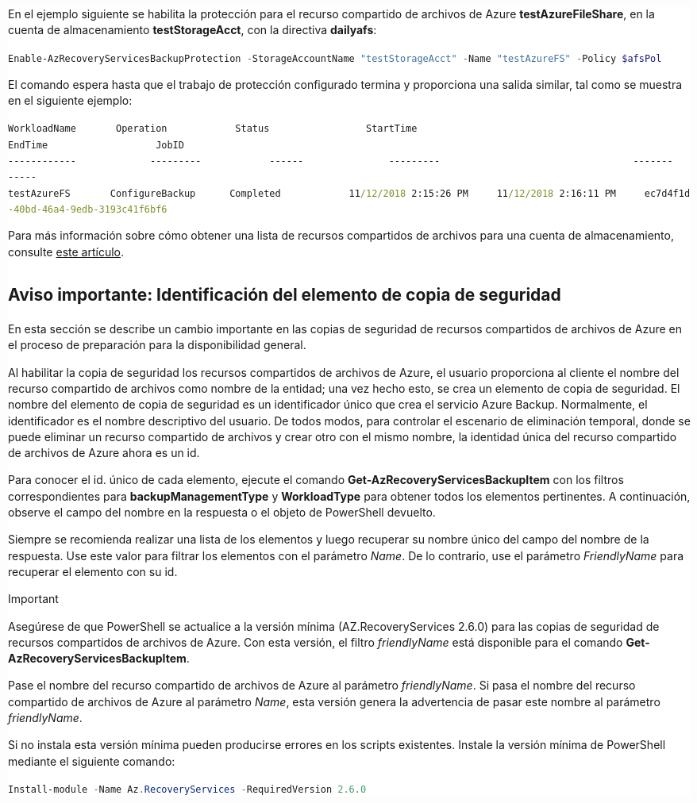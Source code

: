 En el ejemplo siguiente se habilita la protección para el recurso compartido de archivos de Azure **testAzureFileShare**, en la cuenta de almacenamiento **testStorageAcct**, con la directiva **dailyafs**:

```powershell
Enable-AzRecoveryServicesBackupProtection -StorageAccountName "testStorageAcct" -Name "testAzureFS" -Policy $afsPol
```

El comando espera hasta que el trabajo de protección configurado termina y proporciona una salida similar, tal como se muestra en el siguiente ejemplo:

```cmd
WorkloadName       Operation            Status                 StartTime                                                                                                         EndTime                   JobID
------------             ---------            ------               ---------                                  -------                   -----
testAzureFS       ConfigureBackup      Completed            11/12/2018 2:15:26 PM     11/12/2018 2:16:11 PM     ec7d4f1d-40bd-46a4-9edb-3193c41f6bf6
```

Para más información sobre cómo obtener una lista de recursos compartidos de archivos para una cuenta de almacenamiento, consulte [este artículo](/powershell/module/az.storage/get-azstorageshare).

## <a name="important-notice-backup-item-identification"></a>Aviso importante: Identificación del elemento de copia de seguridad

En esta sección se describe un cambio importante en las copias de seguridad de recursos compartidos de archivos de Azure en el proceso de preparación para la disponibilidad general.

Al habilitar la copia de seguridad los recursos compartidos de archivos de Azure, el usuario proporciona al cliente el nombre del recurso compartido de archivos como nombre de la entidad; una vez hecho esto, se crea un elemento de copia de seguridad. El nombre del elemento de copia de seguridad es un identificador único que crea el servicio Azure Backup. Normalmente, el identificador es el nombre descriptivo del usuario. De todos modos, para controlar el escenario de eliminación temporal, donde se puede eliminar un recurso compartido de archivos y crear otro con el mismo nombre, la identidad única del recurso compartido de archivos de Azure ahora es un id.

Para conocer el id. único de cada elemento, ejecute el comando **Get-AzRecoveryServicesBackupItem** con los filtros correspondientes para **backupManagementType** y **WorkloadType** para obtener todos los elementos pertinentes. A continuación, observe el campo del nombre en la respuesta o el objeto de PowerShell devuelto.

Siempre se recomienda realizar una lista de los elementos y luego recuperar su nombre único del campo del nombre de la respuesta. Use este valor para filtrar los elementos con el parámetro *Name*. De lo contrario, use el parámetro *FriendlyName* para recuperar el elemento con su id.

> [!IMPORTANT]
> Asegúrese de que PowerShell se actualice a la versión mínima (AZ.RecoveryServices 2.6.0) para las copias de seguridad de recursos compartidos de archivos de Azure. Con esta versión, el filtro *friendlyName* está disponible para el comando **Get-AzRecoveryServicesBackupItem**.
>
> Pase el nombre del recurso compartido de archivos de Azure al parámetro *friendlyName*. Si pasa el nombre del recurso compartido de archivos de Azure al parámetro *Name*, esta versión genera la advertencia de pasar este nombre al parámetro *friendlyName*.
>
> Si no instala esta versión mínima pueden producirse errores en los scripts existentes. Instale la versión mínima de PowerShell mediante el siguiente comando:
>
>```powershell
>Install-module -Name Az.RecoveryServices -RequiredVersion 2.6.0
>```
